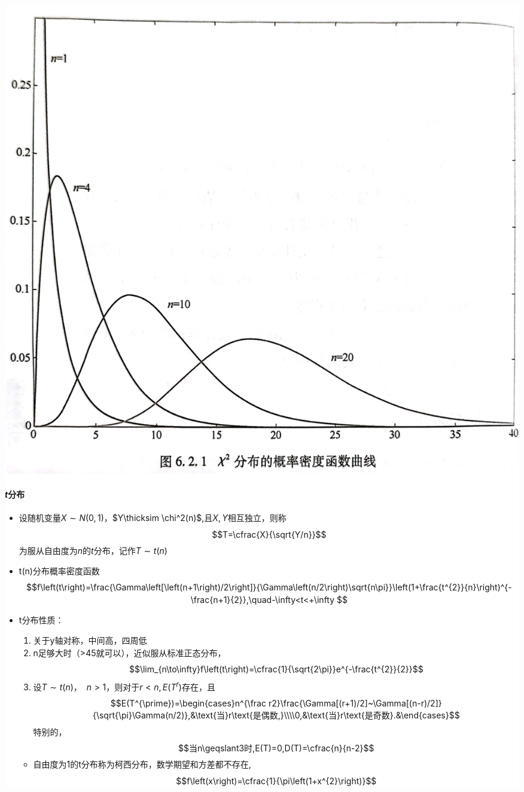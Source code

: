   ![11c982dd1a9f46c90a0ed9eeebee2d5](%E6%A6%82%E7%8E%87%E8%AE%BA%E5%92%8C%E6%95%B0%E7%90%86%E7%BB%9F%E8%AE%A1.assets/11c982dd1a9f46c90a0ed9eeebee2d5.jpg)

#### $t$分布

+ 设随机变量$X\sim N(0,1)$，$Y\thicksim \chi^2(n)$,且$X,Y$相互独立，则称$$T=\cfrac{X}{\sqrt{Y/n}}$$为服从自由度为$n$的$t$分布，记作$T\sim t(n)$

+ t(n)分布概率密度函数$$f\left(t\right)=\frac{\Gamma\left[\left(n+1\right)/2\right]}{\Gamma\left(n/2\right)\sqrt{n\pi}}\left(1+\frac{t^{2}}{n}\right)^{-\frac{n+1}{2}},\quad-\infty<t<+\infty $$
+ t分布性质：
  1. 关于y轴对称，中间高，四周低
  2. n足够大时（>45就可以），近似服从标准正态分布，$$\lim_{n\to\infty}f\left(t\right)=\cfrac{1}{\sqrt{2\pi}}e^{-\frac{t^{2}}{2}}$$
  3. 设$T\sim t(n)，~~n>1$，则对于$r<n,E(T^{r})$存在，且$$E(T^{\prime})=\begin{cases}n^{\frac r2}\frac{\Gamma[(r+1)/2]~\Gamma[(n-r)/2]}{\sqrt{\pi}\Gamma(n/2)},&\text{当}r\text{是偶数,}\\\\0,&\text{当}r\text{是奇数}.&\end{cases}$$特别的，$$当n\geqslant3时,E(T)=0,D(T)=\cfrac{n}{n-2}$$
  + 自由度为1的t分布称为柯西分布，数学期望和方差都不存在,$$f\left(x\right)=\cfrac{1}{\pi\left(1+x^{2}\right)}$$
